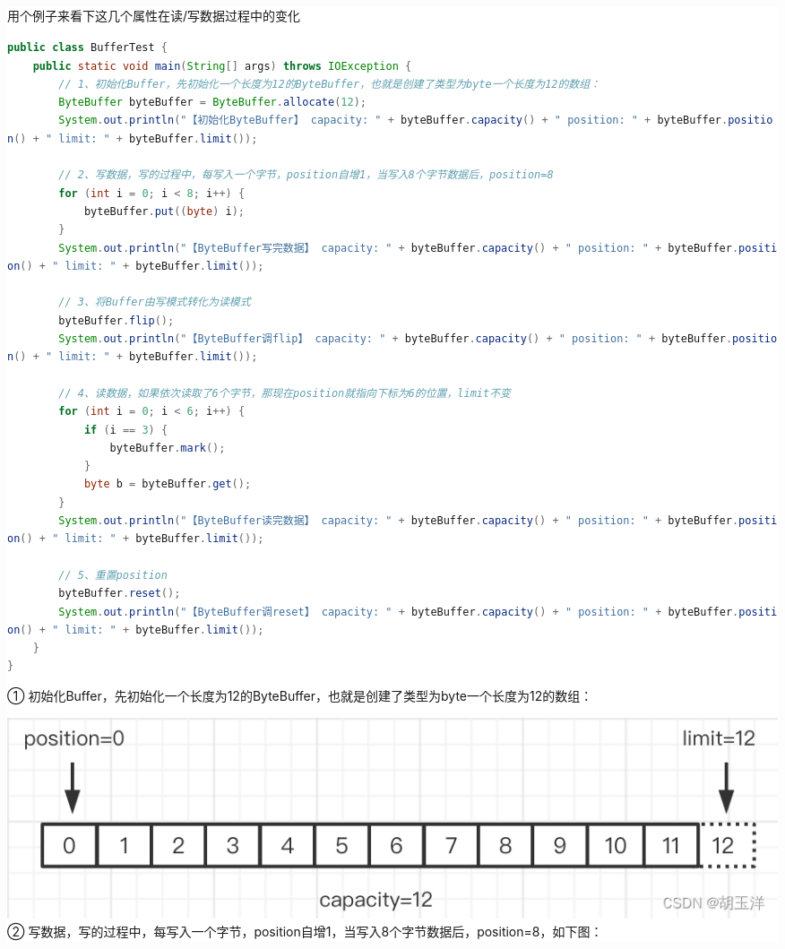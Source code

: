 用个例子来看下这几个属性在读/写数据过程中的变化

```java
public class BufferTest {
    public static void main(String[] args) throws IOException {
        // 1、初始化Buffer，先初始化一个长度为12的ByteBuffer，也就是创建了类型为byte一个长度为12的数组：
        ByteBuffer byteBuffer = ByteBuffer.allocate(12);
        System.out.println("【初始化ByteBuffer】 capacity: " + byteBuffer.capacity() + " position: " + byteBuffer.position() + " limit: " + byteBuffer.limit());

        // 2、写数据，写的过程中，每写入一个字节，position自增1，当写入8个字节数据后，position=8
        for (int i = 0; i < 8; i++) {
            byteBuffer.put((byte) i);
        }
        System.out.println("【ByteBuffer写完数据】 capacity: " + byteBuffer.capacity() + " position: " + byteBuffer.position() + " limit: " + byteBuffer.limit());

        // 3、将Buffer由写模式转化为读模式
        byteBuffer.flip();
        System.out.println("【ByteBuffer调flip】 capacity: " + byteBuffer.capacity() + " position: " + byteBuffer.position() + " limit: " + byteBuffer.limit());

        // 4、读数据，如果依次读取了6个字节，那现在position就指向下标为6的位置，limit不变
        for (int i = 0; i < 6; i++) {
            if (i == 3) {
                byteBuffer.mark();
            }
            byte b = byteBuffer.get();
        }
        System.out.println("【ByteBuffer读完数据】 capacity: " + byteBuffer.capacity() + " position: " + byteBuffer.position() + " limit: " + byteBuffer.limit());

        // 5、重置position
        byteBuffer.reset();
        System.out.println("【ByteBuffer调reset】 capacity: " + byteBuffer.capacity() + " position: " + byteBuffer.position() + " limit: " + byteBuffer.limit());
    }
}
```

① 初始化Buffer，先初始化一个长度为12的ByteBuffer，也就是创建了类型为byte一个长度为12的数组：

![img](./image/Java网络编程/c67c800a81c04e908110ead346fa93e8.png)
② 写数据，写的过程中，每写入一个字节，position自增1，当写入8个字节数据后，position=8，如下图：